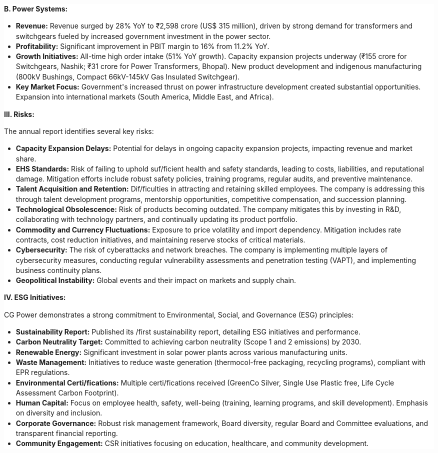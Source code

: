 **B. Power Systems:**

* **Revenue:** Revenue surged by 28% YoY to ₹2,598 crore (US$ 315 million), driven by strong demand for transformers and switchgears fueled by increased government investment in the power sector.
* **Profitability:** Significant improvement in PBIT margin to 16% from 11.2% YoY.
* **Growth Initiatives:**  All-time high order intake (51% YoY growth).  Capacity expansion projects underway (₹155 crore for Switchgears, Nashik; ₹31 crore for Power Transformers, Bhopal).  New product development and indigenous manufacturing (800kV Bushings, Compact 66kV-145kV Gas Insulated Switchgear).
* **Key Market Focus:** Government's increased thrust on power infrastructure development created substantial opportunities.  Expansion into international markets (South America, Middle East, and Africa).

**III. Risks:**

The annual report identifies several key risks:

* **Capacity Expansion Delays:**  Potential for delays in ongoing capacity expansion projects, impacting revenue and market share.
* **EHS Standards:** Risk of failing to uphold suf/ficient health and safety standards, leading to costs, liabilities, and reputational damage.  Mitigation efforts include robust safety policies, training programs, regular audits, and preventive maintenance.
* **Talent Acquisition and Retention:**  Dif/ficulties in attracting and retaining skilled employees.  The company is addressing this through talent development programs, mentorship opportunities, competitive compensation, and succession planning.
* **Technological Obsolescence:**  Risk of products becoming outdated.  The company mitigates this by investing in R&D, collaborating with technology partners, and continually updating its product portfolio.
* **Commodity and Currency Fluctuations:**  Exposure to price volatility and import dependency.  Mitigation includes rate contracts, cost reduction initiatives, and maintaining reserve stocks of critical materials.
* **Cybersecurity:** The risk of cyberattacks and network breaches.  The company is implementing multiple layers of cybersecurity measures, conducting regular vulnerability assessments and penetration testing (VAPT), and implementing business continuity plans.
* **Geopolitical Instability:** Global events and their impact on markets and supply chain.


**IV. ESG Initiatives:**

CG Power demonstrates a strong commitment to Environmental, Social, and Governance (ESG) principles:

* **Sustainability Report:** Published its /first sustainability report, detailing ESG initiatives and performance.
* **Carbon Neutrality Target:**  Committed to achieving carbon neutrality (Scope 1 and 2 emissions) by 2030.
* **Renewable Energy:**  Significant investment in solar power plants across various manufacturing units.
* **Waste Management:** Initiatives to reduce waste generation (thermocol-free packaging, recycling programs), compliant with EPR regulations.
* **Environmental Certi/fications:** Multiple certi/fications received (GreenCo Silver, Single Use Plastic free, Life Cycle Assessment Carbon Footprint).
* **Human Capital:** Focus on employee health, safety, well-being (training, learning programs, and skill development).  Emphasis on diversity and inclusion.
* **Corporate Governance:**  Robust risk management framework, Board diversity, regular Board and Committee evaluations, and transparent financial reporting.
* **Community Engagement:** CSR initiatives focusing on education, healthcare, and community development.
